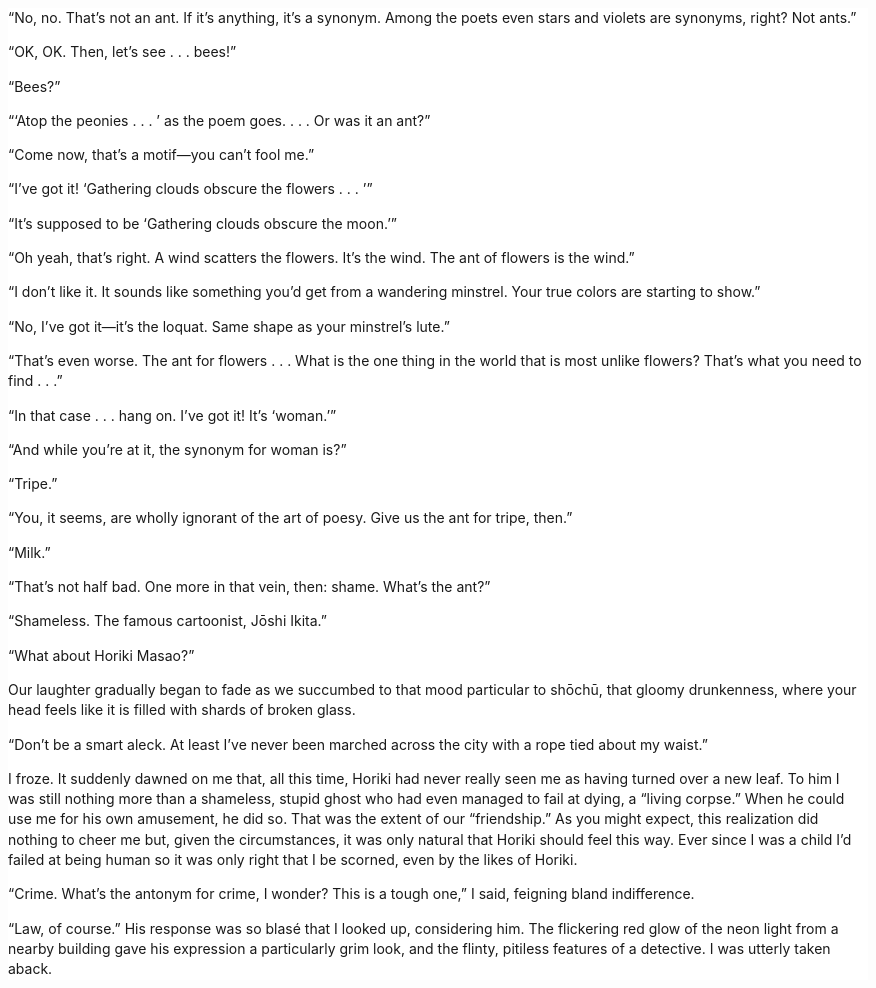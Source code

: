 “No, no. That’s not an ant. If it’s anything, it’s a synonym. Among the poets even stars and violets are synonyms, right? Not ants.”

“OK, OK. Then, let’s see . . . bees!”

“Bees?”

“‘Atop the peonies . . . ’ as the poem goes. . . . Or was it an ant?”

“Come now, that’s a motif—you can’t fool me.”

“I’ve got it! ‘Gathering clouds obscure the flowers . . . ’”

“It’s supposed to be ‘Gathering clouds obscure the moon.’”

“Oh yeah, that’s right. A wind scatters the flowers. It’s the wind. The ant of flowers is the wind.”

“I don’t like it. It sounds like something you’d get from a wandering minstrel. Your true colors are starting to show.”

“No, I’ve got it—it’s the loquat. Same shape as your minstrel’s lute.”

“That’s even worse. The ant for flowers . . . What is the one thing in the world that is most unlike flowers? That’s what you need to find . . .”

“In that case . . . hang on. I’ve got it! It’s ‘woman.’”

“And while you’re at it, the synonym for woman is?”

“Tripe.”

“You, it seems, are wholly ignorant of the art of poesy. Give us the ant for tripe, then.”

“Milk.”

“That’s not half bad. One more in that vein, then: shame. What’s the ant?”

“Shameless. The famous cartoonist, Jōshi Ikita.”

“What about Horiki Masao?”

Our laughter gradually began to fade as we succumbed to that mood particular to shōchū, that gloomy drunkenness, where your head feels like it is filled with shards of broken glass.

“Don’t be a smart aleck. At least I’ve never been marched across the city with a rope tied about my waist.”

I froze. It suddenly dawned on me that, all this time, Horiki had never really seen me as having turned over a new leaf. To him I was still nothing more than a shameless, stupid ghost who had even managed to fail at dying, a “living corpse.” When he could use me for his own amusement, he did so. That was the extent of our “friendship.” As you might expect, this realization did nothing to cheer me but, given the circumstances, it was only natural that Horiki should feel this way. Ever since I was a child I’d failed at being human so it was only right that I be scorned, even by the likes of Horiki.

“Crime. What’s the antonym for crime, I wonder? This is a tough one,” I said, feigning bland indifference.

“Law, of course.” His response was so blasé that I looked up, considering him. The flickering red glow of the neon light from a nearby building gave his expression a particularly grim look, and the flinty, pitiless features of a detective. I was utterly taken aback.
